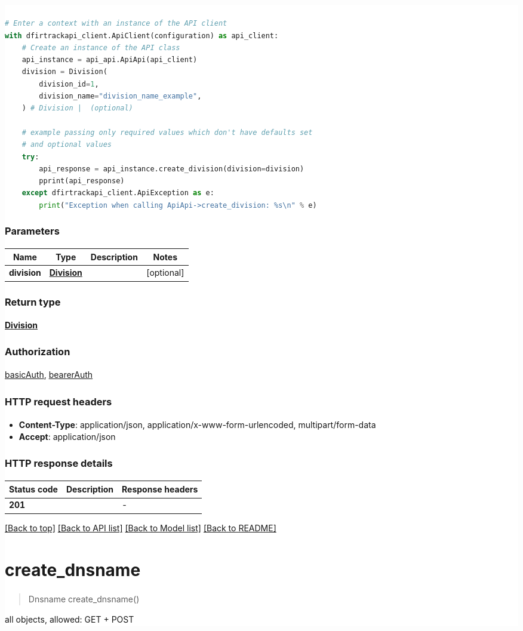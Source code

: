 ```python

# Enter a context with an instance of the API client
with dfirtrackapi_client.ApiClient(configuration) as api_client:
    # Create an instance of the API class
    api_instance = api_api.ApiApi(api_client)
    division = Division(
        division_id=1,
        division_name="division_name_example",
    ) # Division |  (optional)

    # example passing only required values which don't have defaults set
    # and optional values
    try:
        api_response = api_instance.create_division(division=division)
        pprint(api_response)
    except dfirtrackapi_client.ApiException as e:
        print("Exception when calling ApiApi->create_division: %s\n" % e)
```

### Parameters

Name | Type | Description  | Notes
------------- | ------------- | ------------- | -------------
 **division** | [**Division**](Division.md)|  | [optional]

### Return type

[**Division**](Division.md)

### Authorization

[basicAuth](../README.md#basicAuth), [bearerAuth](../README.md#bearerAuth)

### HTTP request headers

 - **Content-Type**: application/json, application/x-www-form-urlencoded, multipart/form-data
 - **Accept**: application/json

### HTTP response details
| Status code | Description | Response headers |
|-------------|-------------|------------------|
**201** |  |  -  |

[[Back to top]](#) [[Back to API list]](../README.md#documentation-for-api-endpoints) [[Back to Model list]](../README.md#documentation-for-models) [[Back to README]](../README.md)

# **create_dnsname**
> Dnsname create_dnsname()



all objects, allowed: GET + POST
